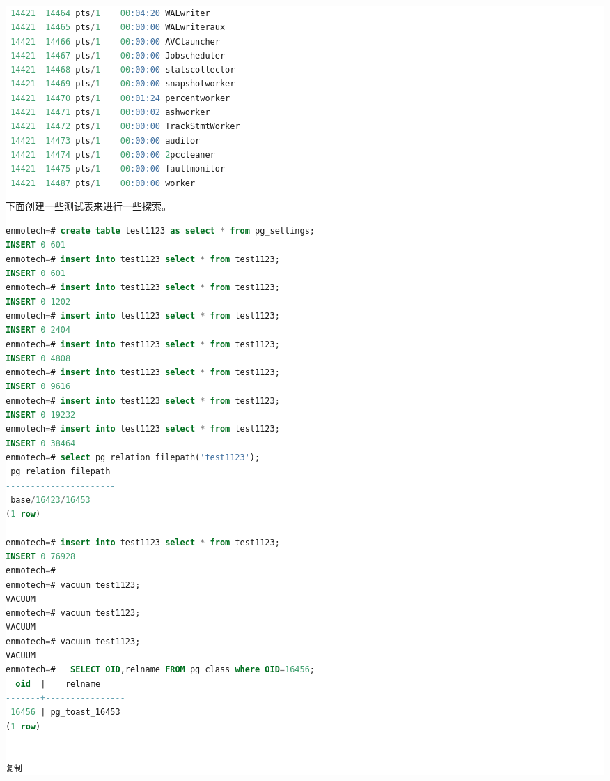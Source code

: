 ```sql
 14421  14464 pts/1    00:04:20 WALwriter
 14421  14465 pts/1    00:00:00 WALwriteraux
 14421  14466 pts/1    00:00:00 AVClauncher
 14421  14467 pts/1    00:00:00 Jobscheduler
 14421  14468 pts/1    00:00:00 statscollector
 14421  14469 pts/1    00:00:00 snapshotworker
 14421  14470 pts/1    00:01:24 percentworker
 14421  14471 pts/1    00:00:02 ashworker
 14421  14472 pts/1    00:00:00 TrackStmtWorker
 14421  14473 pts/1    00:00:00 auditor
 14421  14474 pts/1    00:00:00 2pccleaner
 14421  14475 pts/1    00:00:00 faultmonitor
 14421  14487 pts/1    00:00:00 worker

```

下面创建一些测试表来进行一些探索。

```sql
enmotech=# create table test1123 as select * from pg_settings;
INSERT 0 601
enmotech=# insert into test1123 select * from test1123;
INSERT 0 601
enmotech=# insert into test1123 select * from test1123;
INSERT 0 1202
enmotech=# insert into test1123 select * from test1123;
INSERT 0 2404
enmotech=# insert into test1123 select * from test1123;
INSERT 0 4808
enmotech=# insert into test1123 select * from test1123;
INSERT 0 9616
enmotech=# insert into test1123 select * from test1123;
INSERT 0 19232
enmotech=# insert into test1123 select * from test1123;
INSERT 0 38464
enmotech=# select pg_relation_filepath('test1123');
 pg_relation_filepath 
----------------------
 base/16423/16453
(1 row)

enmotech=# insert into test1123 select * from test1123;
INSERT 0 76928
enmotech=# 
enmotech=# vacuum test1123;
VACUUM
enmotech=# vacuum test1123;
VACUUM
enmotech=# vacuum test1123;
VACUUM
enmotech=#   SELECT OID,relname FROM pg_class where OID=16456;
  oid  |    relname     
-------+----------------
 16456 | pg_toast_16453
(1 row)


复制
```
